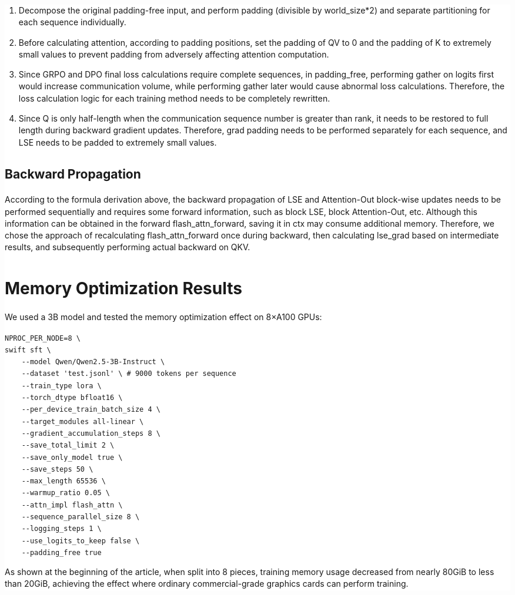 1. Decompose the original padding-free input, and perform padding (divisible by world_size*2) and separate partitioning for each sequence individually.
2. Before calculating attention, according to padding positions, set the padding of QV to 0 and the padding of K to extremely small values to prevent padding from adversely affecting attention computation.

3. Since GRPO and DPO final loss calculations require complete sequences, in padding_free, performing gather on logits first would increase communication volume, while performing gather later would cause abnormal loss calculations. Therefore, the loss calculation logic for each training method needs to be completely rewritten.

4. Since Q is only half-length when the communication sequence number is greater than rank, it needs to be restored to full length during backward gradient updates. Therefore, grad padding needs to be performed separately for each sequence, and LSE needs to be padded to extremely small values.

## Backward Propagation

According to the formula derivation above, the backward propagation of LSE and Attention-Out block-wise updates needs to be performed sequentially and requires some forward information, such as block LSE, block Attention-Out, etc. Although this information can be obtained in the forward flash_attn_forward, saving it in ctx may consume additional memory. Therefore, we chose the approach of recalculating flash_attn_forward once during backward, then calculating lse_grad based on intermediate results, and subsequently performing actual backward on QKV.

# Memory Optimization Results

We used a 3B model and tested the memory optimization effect on 8×A100 GPUs:

```shell
NPROC_PER_NODE=8 \
swift sft \
    --model Qwen/Qwen2.5-3B-Instruct \
    --dataset 'test.jsonl' \ # 9000 tokens per sequence
    --train_type lora \
    --torch_dtype bfloat16 \
    --per_device_train_batch_size 4 \
    --target_modules all-linear \
    --gradient_accumulation_steps 8 \
    --save_total_limit 2 \
    --save_only_model true \
    --save_steps 50 \
    --max_length 65536 \
    --warmup_ratio 0.05 \
    --attn_impl flash_attn \
    --sequence_parallel_size 8 \
    --logging_steps 1 \
    --use_logits_to_keep false \
    --padding_free true

```

As shown at the beginning of the article, when split into 8 pieces, training memory usage decreased from nearly 80GiB to less than 20GiB, achieving the effect where ordinary commercial-grade graphics cards can perform training.
